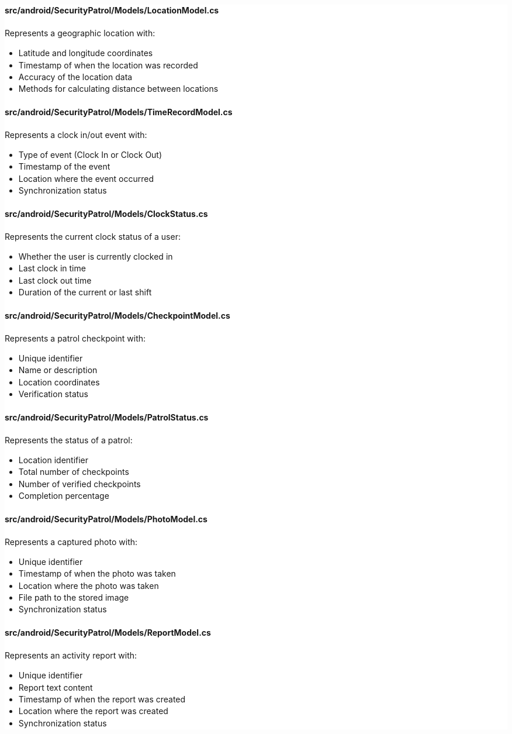 #### src/android/SecurityPatrol/Models/LocationModel.cs

Represents a geographic location with:
- Latitude and longitude coordinates
- Timestamp of when the location was recorded
- Accuracy of the location data
- Methods for calculating distance between locations

#### src/android/SecurityPatrol/Models/TimeRecordModel.cs

Represents a clock in/out event with:
- Type of event (Clock In or Clock Out)
- Timestamp of the event
- Location where the event occurred
- Synchronization status

#### src/android/SecurityPatrol/Models/ClockStatus.cs

Represents the current clock status of a user:
- Whether the user is currently clocked in
- Last clock in time
- Last clock out time
- Duration of the current or last shift

#### src/android/SecurityPatrol/Models/CheckpointModel.cs

Represents a patrol checkpoint with:
- Unique identifier
- Name or description
- Location coordinates
- Verification status

#### src/android/SecurityPatrol/Models/PatrolStatus.cs

Represents the status of a patrol:
- Location identifier
- Total number of checkpoints
- Number of verified checkpoints
- Completion percentage

#### src/android/SecurityPatrol/Models/PhotoModel.cs

Represents a captured photo with:
- Unique identifier
- Timestamp of when the photo was taken
- Location where the photo was taken
- File path to the stored image
- Synchronization status

#### src/android/SecurityPatrol/Models/ReportModel.cs

Represents an activity report with:
- Unique identifier
- Report text content
- Timestamp of when the report was created
- Location where the report was created
- Synchronization status
